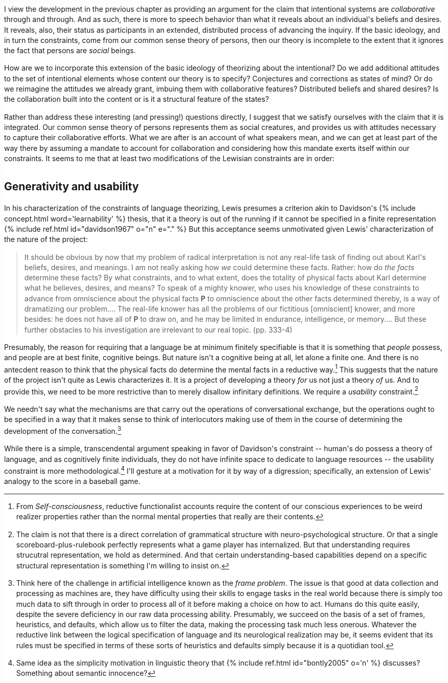 I view the development in the previous chapter as providing an argument for the claim that intentional systems are *collaborative* through and through. And as such, there is more to speech behavior than what it reveals about an individual's beliefs and desires. It reveals, also, their status as participants in an extended, distributed process of advancing the inquiry. If the basic ideology, and in turn the constraints, come from our common sense theory of persons, then our theory is incomplete to the extent that it ignores the fact that persons are *social* beings.

How are we to incorporate this extension of the basic ideology of theorizing about the intentional? Do we add additional attitudes to the set of intentional elements whose content our theory is to specify? Conjectures and corrections as states of mind? Or do we reimagine the attitudes we already grant, imbuing them with collaborative features? Distributed beliefs and shared desires? Is the collaboration built into the content or is it a structural feature of the states?

Rather than address these interesting (and pressing!) questions directly, I suggest that we satisfy ourselves with the claim that it is integrated. Our common sense theory of persons represents them as social creatures, and provides us with attitudes necessary to capture their collaborative efforts. What we are after is an account of what speakers mean, and we can get at least part of the way there by assuming a mandate to account for collaboration and considering how this mandate exerts itself within our constraints. It seems to me that at least two modifications of the Lewisian constraints are in order:
  
## Generativity and usability

In his characterization of the constraints of language theorizing, Lewis presumes a criterion akin to Davidson's {% include concept.html word='learnability' %} thesis, that it a theory is out of the running if it cannot be specified in a finite representation {% include ref.html id="davidson1967" o="n" e="." %} But this acceptance seems unmotivated given Lewis' characterization of the nature of the project:
  
> It should be obvious by now that my problem of radical interpretation is not any real-life task of finding out about Karl's beliefs, desires, and meanings. I am not really asking how *we* could determine these facts. Rather: how do *the facts* determine these facts? By what constraints, and to what extent, does the totality of physical facts about Karl determine what he believes, desires, and means? To speak of a mighty knower, who uses his knowledge of these constraints to advance from omniscience about the physical facts **P** to omniscience about the other facts determined thereby, is a way of dramatizing our problem.... The real-life knower has all the problems of our fictitious [omniscient] knower, and more besides: he does not have all of **P** to draw on, and he may be limited in endurance, intelligence, or memory.... But these further obstacles to his investigation are irrelevant to our real topic. (pp. 333-4)

Presumably, the reason for requiring that a language be at minimum finitely specifiable is that it is something that *people* possess, and people are at best finite, cognitive beings. But nature isn't a cognitive being at all, let alone a finite one. And there is no antecdent reason to think that the physical facts do determine the mental facts in a reductive way.[^bealer] This suggests that the nature of the project isn't quite as Lewis characterizes it. It is a project of developing a theory *for* us not just a theory *of* us. And to provide this, we need to be more restrictive than to merely disallow infinitary definitions. We require a *usability* constraint.[^usability]

We needn't say what the mechanisms are that carry out the operations of conversational exchange, but the operations ought to be specified in a way that it makes sense to think of interlocutors making use of them in the course of determining the development of the conversation.[^frameproblem]

While there is a simple, transcendental argument speaking in favor of Davidson's constraint -- human's do possess a theory of language, and as cognitively finite individuals, they do not have infinite space to dedicate to language resources -- the usability constraint is more methodological.[^Bontly] I'll gesture at a motivation for it by way of a digression; specifically, an extension of Lewis' analogy to the score in a baseball game.


[^Bestsystem]: Lewis also adds *fit* as a criterion for theorizing about non-deterministic systems. See {% include ref.html id="hicks2014" o="n" %} for an amendment of the best system account that incorporates the idea that the conditions of use of a theory may count as a criterion for adequacy of the theory. 
[^frameproblem]: Think here of the challenge in artificial intelligence known as the *frame problem*. The issue is that good at data collection and processing as machines are, they have difficulty using their skills to engage tasks in the real world because there is simply too much data to sift through in order to process all of it before making a choice on how to act. Humans do this quite easily, despite the severe deficiency in our raw data processing ability. Presumably, we succeed on the basis of a set of frames, heuristics, and defaults, which allow us to filter the data, making the processing task much less onerous. Whatever the reductive link between the logical specification of language and its neurological realization may be, it seems evident that its rules must be specified in terms of these sorts of heuristics and defaults simply because it is a quotidian tool. 
[^Semprag]: See the entries in [That sem/prag anthology].
[^Bontly]: Same idea as the simplicity motivation in linguistic theory that {% include ref.html id="bontly2005" o='n' %} discusses? Something about semantic innocence?
[^Morecriteria]: An additional criteria that seem to straddle the line between empirical coverage and theoretical virtue are is the distribution patterns of expressions throughout the language, such as an expression's embedding proclivities or the diversity of linguistic contexts in which it occurs
[^bealer]: From *Self-consciousness*, reductive functionalist accounts require the content of our conscious experiences to be weird realizer properties rather than the normal mental properties that really are their contents.
[^method]: or at least *a* methodology. To fix ideas, I presume as operative Lewis' *Method 3* for linguistic theory construction. 
[^constitutive]: Both constitutive and regulative rules count as rules in this sense as both are generalizations over singular game events. Their different status is a distinction without a difference in our framework. In this sense, they are like the differences between laws and initial conditions for best systems accounts of laws. 
[^reflexive]: Games are reflexive systems in that specifications of the evolution of the system get applied throughout the evolution of the system by elements of the system. Call the application of metrics in the game evolution *strategies* and the elements of the system applying the strategies *players*.
[^usability]: The claim is not that there is a direct correlation of grammatical structure with neuro-psychological structure. Or that a single scoreboard-plus-rulebook perfectly represents what a game player has internalized. But that understanding requires strucutral representation, we hold as determined. And that certain understanding-based capabilities depend on a specific structural representation is something I'm willing to insist on.
[^compositionality]: Though we have to be careful. Truth determination can be shown to be compositional. For other grammatical roles, it may be harder to demonstrate this feature. We should be ok with refinement coherence, because we will represent it in terms of focus semantic values, which are compositional.